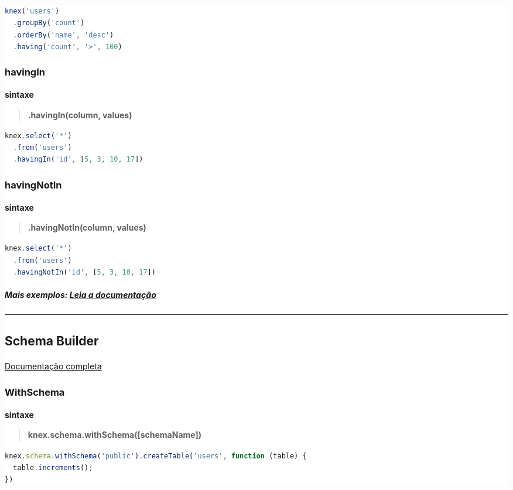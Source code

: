 ```js
knex('users')
  .groupBy('count')
  .orderBy('name', 'desc')
  .having('count', '>', 100)
```

### havingIn

**sintaxe**

> **.havingIn(column, values)**

```js
knex.select('*')
  .from('users')
  .havingIn('id', [5, 3, 10, 17])
```



### havingNotIn

**sintaxe**

> **.havingNotIn(column, values)**

```js
knex.select('*')
  .from('users')
  .havingNotIn('id', [5, 3, 10, 17])
```



##### Mais exemplos: <a href="https://knexjs.org/guide/query-builder.html#having-clauses">Leia a documentação</a>



<hr>



## Schema Builder

<a href="https://knexjs.org/guide/schema-builder.html">Documentação completa</a>

### WithSchema

**sintaxe**

> **knex.schema.withSchema([schemaName])**

```js
knex.schema.withSchema('public').createTable('users', function (table) {
  table.increments();
})
```
